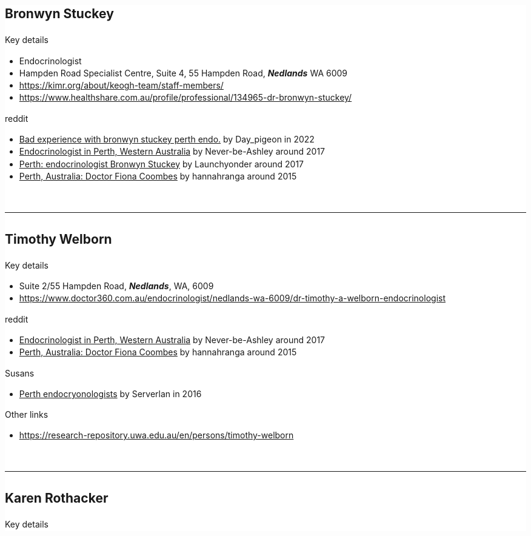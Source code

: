## Bronwyn Stuckey

Key details

* Endocrinologist
* Hampden Road Specialist Centre, Suite 4, 55 Hampden Road, ***Nedlands*** WA 6009
* https://kimr.org/about/keogh-team/staff-members/
* https://www.healthshare.com.au/profile/professional/134965-dr-bronwyn-stuckey/

reddit

* [Bad experience with bronwyn stuckey perth endo.](https://www.reddit.com/r/transgenderau/comments/soyg19/bad_experience_with_bronwyn_stuckey_perth_endo/) by Day_pigeon in 2022
* [Endocrinologist in Perth, Western Australia](https://www.reddit.com/r/transgenderau/comments/4dp9ba/endocrinologist_in_perth_western_australia/) by Never-be-Ashley around 2017
* [Perth: endocrinologist Bronwyn Stuckey](https://www.reddit.com/r/transgenderau/comments/6v81z5/perth_endocrinologist_bronwyn_stuckey/) by Launchyonder around 2017
* [Perth, Australia: Doctor Fiona Coombes](https://www.reddit.com/r/asktransgender/comments/235sxq/perth_australia_doctor_fiona_coombes/) by hannahranga around 2015

<br />

---

## Timothy Welborn

Key details

* Suite 2/55 Hampden Road, ***Nedlands***, WA, 6009
* https://www.doctor360.com.au/endocrinologist/nedlands-wa-6009/dr-timothy-a-welborn-endocrinologist

reddit

* [Endocrinologist in Perth, Western Australia](https://www.reddit.com/r/transgenderau/comments/4dp9ba/endocrinologist_in_perth_western_australia/) by Never-be-Ashley around 2017
* [Perth, Australia: Doctor Fiona Coombes](https://www.reddit.com/r/asktransgender/comments/235sxq/perth_australia_doctor_fiona_coombes/) by hannahranga around 2015

Susans

* [Perth endocryonologists](https://www.susans.org/forums/index.php?topic=203493.0) by Serverlan in 2016

Other links

* https://research-repository.uwa.edu.au/en/persons/timothy-welborn

<br />

---

## Karen Rothacker

Key details
